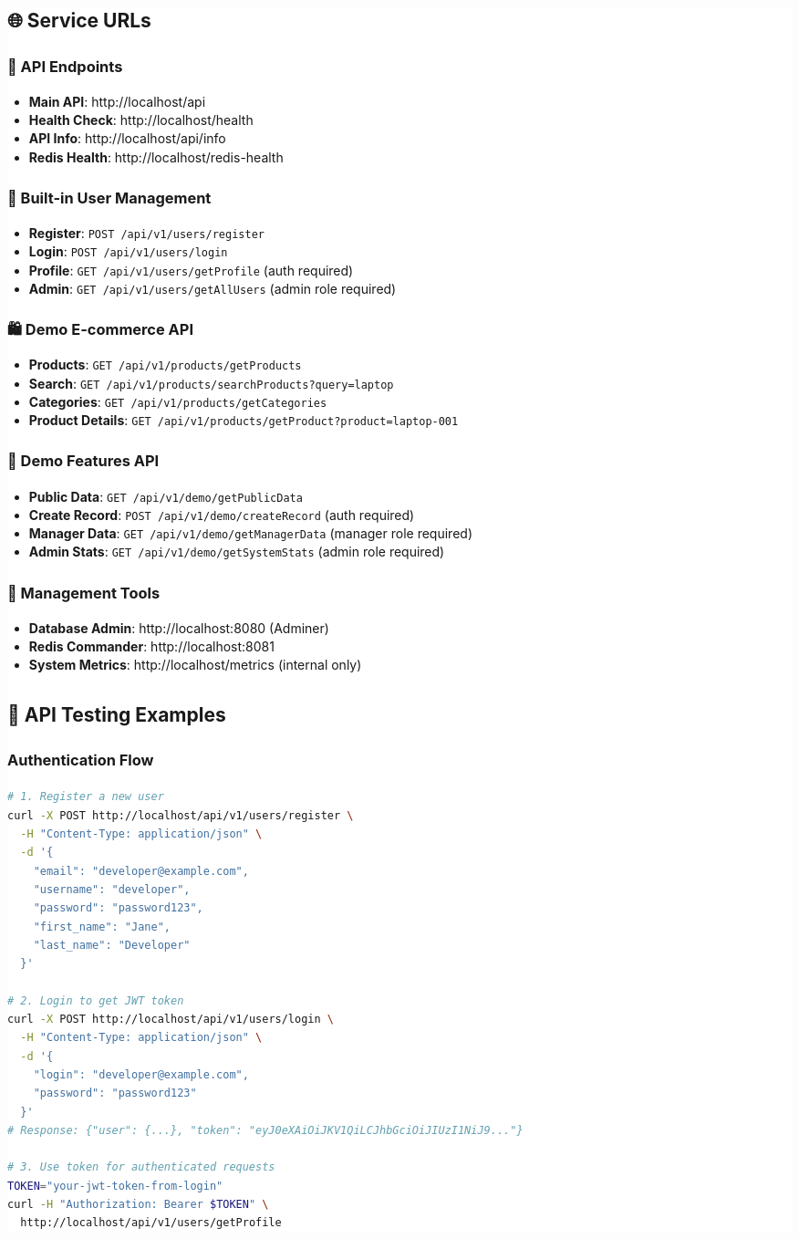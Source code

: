 ## 🌐 Service URLs

### 🔗 API Endpoints
- **Main API**: http://localhost/api
- **Health Check**: http://localhost/health  
- **API Info**: http://localhost/api/info
- **Redis Health**: http://localhost/redis-health

### 👥 Built-in User Management
- **Register**: `POST /api/v1/users/register`
- **Login**: `POST /api/v1/users/login`
- **Profile**: `GET /api/v1/users/getProfile` (auth required)
- **Admin**: `GET /api/v1/users/getAllUsers` (admin role required)

### 🛍️ Demo E-commerce API
- **Products**: `GET /api/v1/products/getProducts`
- **Search**: `GET /api/v1/products/searchProducts?query=laptop`
- **Categories**: `GET /api/v1/products/getCategories`
- **Product Details**: `GET /api/v1/products/getProduct?product=laptop-001`

### 🎯 Demo Features API
- **Public Data**: `GET /api/v1/demo/getPublicData`
- **Create Record**: `POST /api/v1/demo/createRecord` (auth required)
- **Manager Data**: `GET /api/v1/demo/getManagerData` (manager role required)
- **Admin Stats**: `GET /api/v1/demo/getSystemStats` (admin role required)

### 🔧 Management Tools
- **Database Admin**: http://localhost:8080 (Adminer)
- **Redis Commander**: http://localhost:8081
- **System Metrics**: http://localhost/metrics (internal only)

## 🧪 API Testing Examples

### Authentication Flow
```bash
# 1. Register a new user
curl -X POST http://localhost/api/v1/users/register \
  -H "Content-Type: application/json" \
  -d '{
    "email": "developer@example.com",
    "username": "developer",
    "password": "password123",
    "first_name": "Jane",
    "last_name": "Developer"
  }'

# 2. Login to get JWT token
curl -X POST http://localhost/api/v1/users/login \
  -H "Content-Type: application/json" \
  -d '{
    "login": "developer@example.com",
    "password": "password123"
  }'
# Response: {"user": {...}, "token": "eyJ0eXAiOiJKV1QiLCJhbGciOiJIUzI1NiJ9..."}

# 3. Use token for authenticated requests
TOKEN="your-jwt-token-from-login"
curl -H "Authorization: Bearer $TOKEN" \
  http://localhost/api/v1/users/getProfile
```
